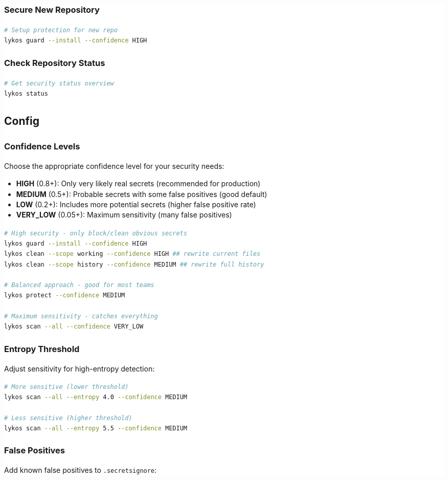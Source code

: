 ### Secure New Repository

```bash
# Setup protection for new repo
lykos guard --install --confidence HIGH
```

### Check Repository Status

```bash
# Get security status overview
lykos status
```

## Config

### Confidence Levels

Choose the appropriate confidence level for your security needs:

- **HIGH** (0.8+): Only very likely real secrets (recommended for production)
- **MEDIUM** (0.5+): Probable secrets with some false positives (good default)
- **LOW** (0.2+): Includes more potential secrets (higher false positive rate)
- **VERY_LOW** (0.05+): Maximum sensitivity (many false positives)

```bash
# High security - only block/clean obvious secrets
lykos guard --install --confidence HIGH
lykos clean --scope working --confidence HIGH ## rewrite current files
lykos clean --scope history --confidence MEDIUM ## rewrite full history

# Balanced approach - good for most teams
lykos protect --confidence MEDIUM

# Maximum sensitivity - catches everything
lykos scan --all --confidence VERY_LOW
```

### Entropy Threshold

Adjust sensitivity for high-entropy detection:

```bash
# More sensitive (lower threshold)
lykos scan --all --entropy 4.0 --confidence MEDIUM

# Less sensitive (higher threshold)  
lykos scan --all --entropy 5.5 --confidence MEDIUM
```

### False Positives

Add known false positives to `.secretsignore`:
